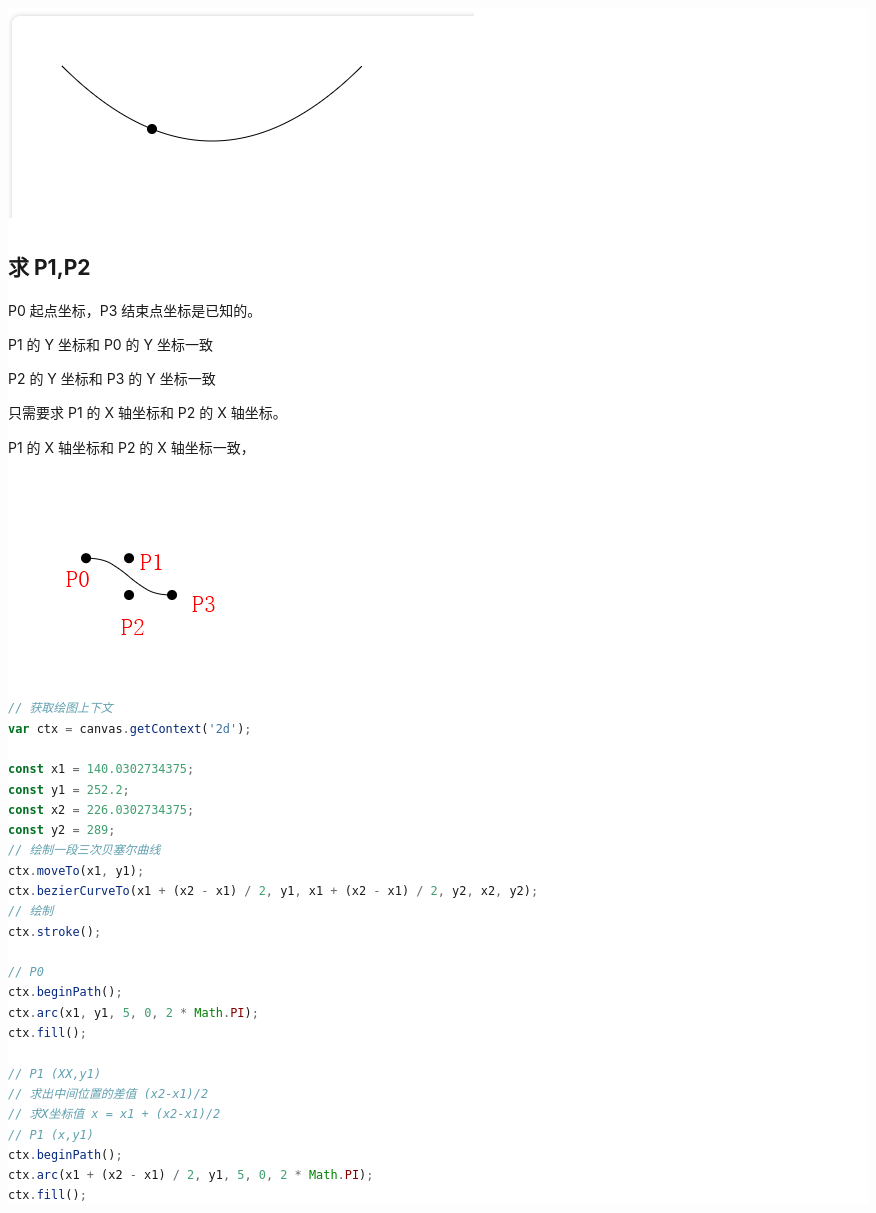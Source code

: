 
![image-20230110114037291](./assets/image-20230110114037291.png)

## 求 P1,P2

P0 起点坐标，P3 结束点坐标是已知的。

P1 的 Y 坐标和 P0 的 Y 坐标一致

P2 的 Y 坐标和 P3 的 Y 坐标一致

只需要求 P1 的 X 轴坐标和 P2 的 X 轴坐标。

P1 的 X 轴坐标和 P2 的 X 轴坐标一致，

![image-20230110144320138](./assets/image-20230110144320138.png)

```js
// 获取绘图上下文
var ctx = canvas.getContext('2d');

const x1 = 140.0302734375;
const y1 = 252.2;
const x2 = 226.0302734375;
const y2 = 289;
// 绘制一段三次贝塞尔曲线
ctx.moveTo(x1, y1);
ctx.bezierCurveTo(x1 + (x2 - x1) / 2, y1, x1 + (x2 - x1) / 2, y2, x2, y2);
// 绘制
ctx.stroke();

// P0
ctx.beginPath();
ctx.arc(x1, y1, 5, 0, 2 * Math.PI);
ctx.fill();

// P1 (XX,y1)
// 求出中间位置的差值 (x2-x1)/2
// 求X坐标值 x = x1 + (x2-x1)/2
// P1 (x,y1)
ctx.beginPath();
ctx.arc(x1 + (x2 - x1) / 2, y1, 5, 0, 2 * Math.PI);
ctx.fill();

```